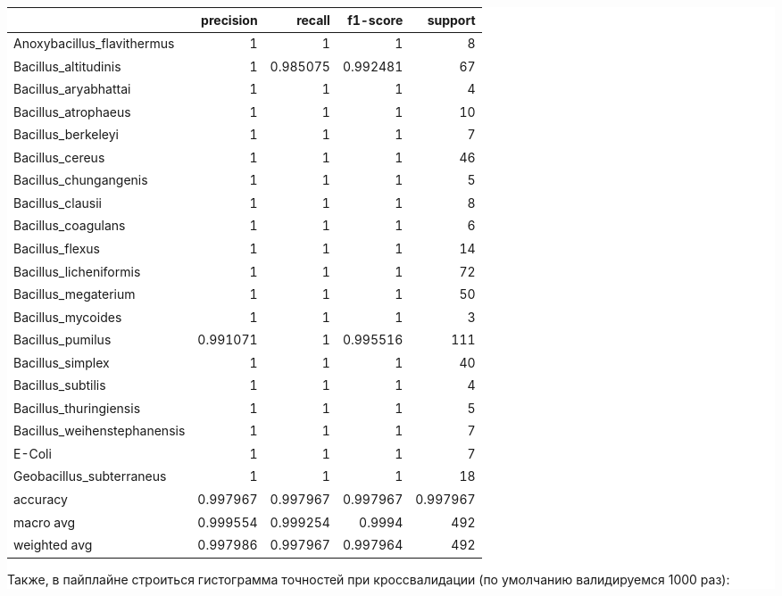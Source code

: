|                |   precision |   recall |   f1-score |    support |
|:----------------------------|------------:|---------:|-----------:|-----------:|
| Anoxybacillus_flavithermus  |    1        | 1        |   1        |   8        |
| Bacillus_altitudinis        |    1        | 0.985075 |   0.992481 |  67        |
| Bacillus_aryabhattai        |    1        | 1        |   1        |   4        |
| Bacillus_atrophaeus         |    1        | 1        |   1        |  10        |
| Bacillus_berkeleyi          |    1        | 1        |   1        |   7        |
| Bacillus_cereus             |    1        | 1        |   1        |  46        |
| Bacillus_chungangenis       |    1        | 1        |   1        |   5        |
| Bacillus_clausii            |    1        | 1        |   1        |   8        |
| Bacillus_coagulans          |    1        | 1        |   1        |   6        |
| Bacillus_flexus             |    1        | 1        |   1        |  14        |
| Bacillus_licheniformis      |    1        | 1        |   1        |  72        |
| Bacillus_megaterium         |    1        | 1        |   1        |  50        |
| Bacillus_mycoides           |    1        | 1        |   1        |   3        |
| Bacillus_pumilus            |    0.991071 | 1        |   0.995516 | 111        |
| Bacillus_simplex            |    1        | 1        |   1        |  40        |
| Bacillus_subtilis           |    1        | 1        |   1        |   4        |
| Bacillus_thuringiensis      |    1        | 1        |   1        |   5        |
| Bacillus_weihenstephanensis |    1        | 1        |   1        |   7        |
| E-Coli                      |    1        | 1        |   1        |   7        |
| Geobacillus_subterraneus    |    1        | 1        |   1        |  18        |
| accuracy                    |    0.997967 | 0.997967 |   0.997967 |   0.997967 |
| macro avg                   |    0.999554 | 0.999254 |   0.9994   | 492        |
| weighted avg                |    0.997986 | 0.997967 |   0.997964 | 492        |
  
   Также, в пайплайне строиться гистограмма точностей при кроссвалидации (по умолчанию валидируемся 1000 раз):
<p align="center">